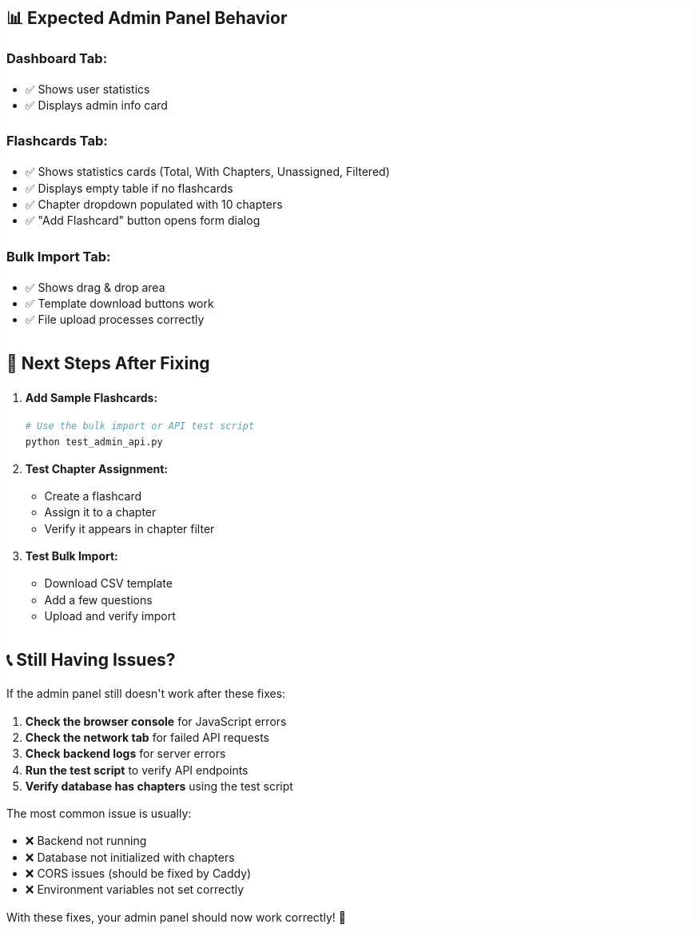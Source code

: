 ## 📊 **Expected Admin Panel Behavior**

### **Dashboard Tab:**
- ✅ Shows user statistics
- ✅ Displays admin info card

### **Flashcards Tab:**
- ✅ Shows statistics cards (Total, With Chapters, Unassigned, Filtered)
- ✅ Displays empty table if no flashcards
- ✅ Chapter dropdown populated with 10 chapters
- ✅ "Add Flashcard" button opens form dialog

### **Bulk Import Tab:**
- ✅ Shows drag & drop area
- ✅ Template download buttons work
- ✅ File upload processes correctly

## 🎯 **Next Steps After Fixing**

1. **Add Sample Flashcards:**
   ```bash
   # Use the bulk import or API test script
   python test_admin_api.py
   ```

2. **Test Chapter Assignment:**
   - Create a flashcard
   - Assign it to a chapter
   - Verify it appears in chapter filter

3. **Test Bulk Import:**
   - Download CSV template
   - Add a few questions
   - Upload and verify import

## 📞 **Still Having Issues?**

If the admin panel still doesn't work after these fixes:

1. **Check the browser console** for JavaScript errors
2. **Check the network tab** for failed API requests
3. **Check backend logs** for server errors
4. **Run the test script** to verify API endpoints
5. **Verify database has chapters** using the test script

The most common issue is usually:
- ❌ Backend not running
- ❌ Database not initialized with chapters
- ❌ CORS issues (should be fixed by Caddy)
- ❌ Environment variables not set correctly

With these fixes, your admin panel should now work correctly! 🎉